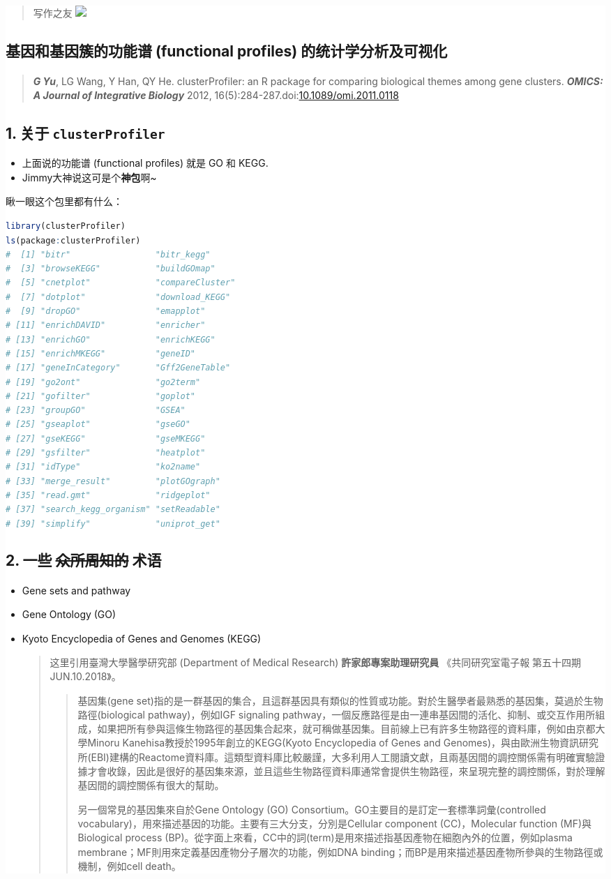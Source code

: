 > 写作之友
![](https://upload-images.jianshu.io/upload_images/14383117-a073e5462460eaba.png?imageMogr2/auto-orient/strip%7CimageView2/2/w/1240)
## 基因和基因簇的功能谱 (functional profiles) 的统计学分析及可视化

> ***G Yu***, LG Wang, Y Han, QY He. clusterProfiler: an R package for comparing biological themes among gene clusters. ***OMICS: A Journal of Integrative Biology*** 2012, 16(5):284-287.doi:[10.1089/omi.2011.0118](http://dx.doi.org/10.1089/omi.2011.0118)

## 1. 关于 `clusterProfiler`

- 上面说的功能谱 (functional profiles) 就是 GO 和 KEGG.
- Jimmy大神说这可是个**神包**啊~

瞅一眼这个包里都有什么：

```R
library(clusterProfiler)
ls(package:clusterProfiler)
#  [1] "bitr"                 "bitr_kegg"           
#  [3] "browseKEGG"           "buildGOmap"          
#  [5] "cnetplot"             "compareCluster"      
#  [7] "dotplot"              "download_KEGG"       
#  [9] "dropGO"               "emapplot"            
# [11] "enrichDAVID"          "enricher"            
# [13] "enrichGO"             "enrichKEGG"          
# [15] "enrichMKEGG"          "geneID"              
# [17] "geneInCategory"       "Gff2GeneTable"       
# [19] "go2ont"               "go2term"             
# [21] "gofilter"             "goplot"              
# [23] "groupGO"              "GSEA"                
# [25] "gseaplot"             "gseGO"               
# [27] "gseKEGG"              "gseMKEGG"            
# [29] "gsfilter"             "heatplot"            
# [31] "idType"               "ko2name"             
# [33] "merge_result"         "plotGOgraph"         
# [35] "read.gmt"             "ridgeplot"           
# [37] "search_kegg_organism" "setReadable"         
# [39] "simplify"             "uniprot_get"   
```

## 2. 一些 ~~众所周知的~~ 术语

- Gene sets and pathway

- Gene Ontology (GO)

- Kyoto Encyclopedia of Genes and Genomes (KEGG)

  > 这里引用臺灣大學醫學研究部 (Department of Medical Research) **許家郎專案助理研究員** 《共同研究室電子報 第五十四期 JUN.10.2018》。
  >
  > > 基因集(gene set)指的是一群基因的集合，且這群基因具有類似的性質或功能。對於生醫學者最熟悉的基因集，莫過於生物路徑(biological pathway)，例如IGF signaling pathway，一個反應路徑是由一連串基因間的活化、抑制、或交互作用所組成，如果把所有參與這條生物路徑的基因集合起來，就可稱做基因集。目前線上已有許多生物路徑的資料庫，例如由京都大學Minoru Kanehisa教授於1995年創立的KEGG(Kyoto Encyclopedia of Genes and Genomes)，與由歐洲生物資訊研究所(EBI)建構的Reactome資料庫。這類型資料庫比較嚴謹，大多利用人工閱讀文獻，且兩基因間的調控關係需有明確實驗證據才會收錄，因此是很好的基因集來源，並且這些生物路徑資料庫通常會提供生物路徑，來呈現完整的調控關係，對於理解基因間的調控關係有很大的幫助。
  > >
  > > 另一個常見的基因集來自於Gene Ontology (GO) Consortium。GO主要目的是訂定一套標準詞彙(controlled vocabulary)，用來描述基因的功能。主要有三大分支，分別是Cellular component (CC)，Molecular function (MF)與Biological process (BP)。從字面上來看，CC中的詞(term)是用來描述指基因產物在細胞內外的位置，例如plasma membrane；MF則用來定義基因產物分子層次的功能，例如DNA binding；而BP是用來描述基因產物所參與的生物路徑或機制，例如cell death。
